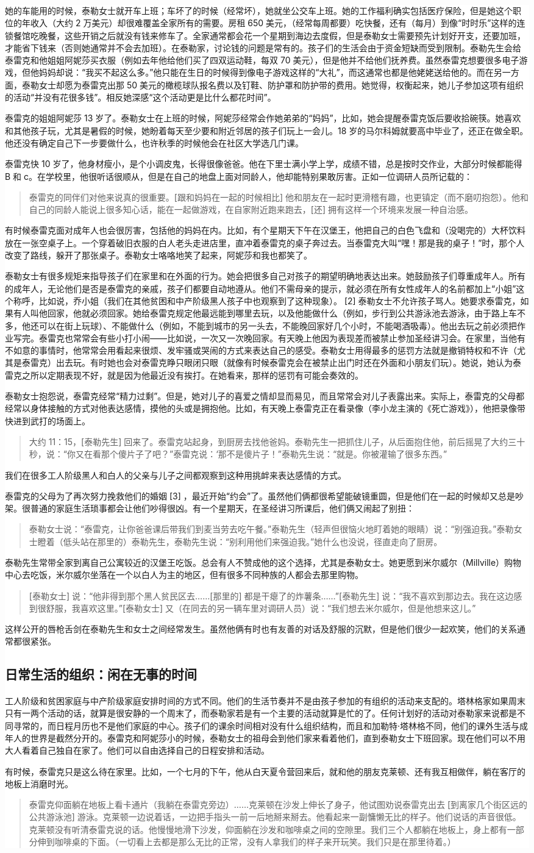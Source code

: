 她的车能用的时候，泰勒女士就开车上班；车坏了的时候（经常坏），她就坐公交车上班。她的工作福利确实包括医疗保险，但是她这个职位的年收入（大约 2 万美元）却很难覆盖全家所有的需要。房租 650 美元，（经常每周都要）吃快餐，还有（每月）到像“时时乐”这样的连锁餐馆吃晚餐，这些开销之后就没有钱来修车了。全家通常都会花一个星期到海边去度假，但是泰勒女士需要预先计划好开支，还要加班，才能省下钱来（否则她通常并不会去加班）。在泰勒家，讨论钱的问题是常有的。孩子们的生活会由于资金短缺而受到限制。泰勒先生会给泰雷克和他姐姐阿妮莎买衣服（例如去年他给他们买了四双运动鞋，每双 70 美元），但是他并不给他们抚养费。虽然泰雷克想要很多电子游戏，但他妈妈却说：“我买不起这么多。”他只能在生日的时候得到像电子游戏这样的“大礼”，而这通常也都是他姥姥送给他的。而在另一方面，泰勒女士却愿为泰雷克出那 50 美元的橄榄球队报名费以及钉鞋、防护罩和防护带的费用。她觉得，权衡起来，她儿子参加这项有组织的活动“并没有花很多钱”。相反她深感“这个活动更是比什么都花时间”。

泰雷克的姐姐阿妮莎 13 岁了。泰勒女士在上班的时候，阿妮莎经常会作她弟弟的“妈妈”，比如，她会提醒泰雷克饭后要收拾碗筷。她喜欢和其他孩子玩，尤其是暑假的时候，她盼着每天至少要和附近邻居的孩子们玩上一会儿。18 岁的马尔科姆就要高中毕业了，还正在做全职。他还没有确定自己下一步要做什么，也许秋季的时候他会在社区大学选几门课。

泰雷克快 10 岁了，他身材瘦小，是个小调皮鬼，长得很像爸爸。他在下里士满小学上学，成绩不错，总是按时交作业，大部分时候都能得 B 和 c。在学校里，他很听话很顺从，但是在自己的地盘上面对同龄人，他却能特别果敢厉害。正如一位调研人员所记载的：

> 泰雷克的同伴们对他来说真的很重要。[跟和妈妈在一起的时候相比] 他和朋友在一起时更滑稽有趣，也更镇定（而不磨叨抱怨）。他和自己的同龄人能说上很多知心话，能在一起做游戏，在自家附近跑来跑去，[还] 拥有这样一个环境来发展一种自治感。

有时候泰雷克面对成年人也会很厉害，包括他的妈妈在内。比如，有个星期天下午在汉堡王，他把自己的白色飞盘和（没喝完的）大杯饮料放在一张空桌子上。一个穿着破旧衣服的白人老头走进店里，直冲着泰雷克的桌子奔过去。当泰雷克大叫“嘿！那是我的桌子！”时，那个人改变了路线，躲开了那张桌子。泰勒女士咯咯地笑了起来，阿妮莎和我也都笑了。

泰勒女士有很多规矩来指导孩子们在家里和在外面的行为。她会把很多自己对孩子的期望明确地表达出来。她鼓励孩子们尊重成年人。所有的成年人，无论他们是否是泰雷克的亲戚，孩子们都要自动地遵从。他们不需母亲的提示，就必须在所有女性成年人的名前都加上“小姐”这个称呼，比如说，乔小姐（我们在其他贫困和中产阶级黑人孩子中也观察到了这种现象）。 [2] 泰勒女士不允许孩子骂人。她要求泰雷克，如果有人叫他回家，他就必须回家。她给泰雷克规定他最远能到哪里去玩，以及他能做什么（例如，步行到公共游泳池去游泳，由于路上车不多，他还可以在街上玩球）、不能做什么（例如，不能到城市的另一头去，不能晚回家好几个小时，不能喝酒吸毒）。他出去玩之前必须把作业写完。泰雷克也常常会有些小打小闹——比如说，一次又一次晚回家。有天晚上他因为表现差而被禁止参加圣经讲习会。在家里，当他有不如意的事情时，他常常会用看起来很烦、发牢骚或哭闹的方式来表达自己的感受。泰勒女士用得最多的惩罚方法就是撤销特权和不许（尤其是泰雷克）出去玩。有时她也会对泰雷克睁只眼闭只眼（就像有时候泰雷克会在被禁止出门时还在外面和小朋友们玩）。她说，她认为泰雷克之所以定期表现不好，就是因为他最近没有挨打。在她看来，那样的惩罚有可能会奏效的。

泰勒女士抱怨说，泰雷克经常“精力过剩”。但是，她对儿子的喜爱之情却显而易见，而且常常会对儿子表露出来。实际上，泰雷克的父母都经常以身体接触的方式对他表达感情，摸他的头或是拥抱他。比如，有天晚上泰雷克正在看录像（李小龙主演的《死亡游戏》），他把录像带快进到武打的场面上。

> 大约 11：15，[泰勒先生] 回来了。泰雷克站起身，到厨房去找他爸妈。泰勒先生一把抓住儿子，从后面抱住他，前后摇晃了大约三十秒，说：“你又在看那个傻片子了吧？”泰雷克说：‘那不是傻片子！”泰勒先生说：“就是。你被灌输了很多东西。”

我们在很多工人阶级黑人和白人的父亲与儿子之间都观察到这种用挑衅来表达感情的方式。

泰雷克的父母为了再次努力挽救他们的婚姻 [3] ，最近开始“约会”了。虽然他们俩都很希望能破镜重圆，但是他们在一起的时候却又总是吵架。很普通的家庭生活琐事都会让他们吵得很凶。有一个星期天，在圣经讲习所课后，他们俩又闹起了别扭：

> 泰勒女士说：“泰雷克，让你爸爸课后带我们到麦当劳去吃午餐。”泰勒先生（轻声但很恼火地盯着她的眼睛）说：“别强迫我。”泰勒女士瞪着（低头站在那里的）泰勒先生，泰勒先生说：“别利用他们来强迫我。”她什么也没说，径直走向了厨房。

泰勒先生常带全家到离自己公寓较近的汉堡王吃饭。总会有人不赞成他的这个选择，尤其是泰勒女士。她更愿到米尔威尔（Millville）购物中心去吃饭，米尔威尔坐落在一个以白人为主的地区，但有很多不同种族的人都会去那里购物。

> [泰勒女士] 说：“他非得到那个黑人贫民区去……[那里的] 都是干瘪了的炸薯条……”[泰勒先生] 说：“我不喜欢到那边去。我在这边感到很舒服，我喜欢这里。”[泰勒女士] 又（在同去的另一辆车里对调研人员）说：“我们想去米尔威尔，但是他想来这儿。”

这样公开的唇枪舌剑在泰勒先生和女士之间经常发生。虽然他俩有时也有友善的对话及舒服的沉默，但是他们很少一起欢笑，他们的关系通常都很紧张。

## 日常生活的组织：闲在无事的时间

工人阶级和贫困家庭与中产阶级家庭安排时间的方式不同。他们的生活节奏并不是由孩子参加的有组织的活动来支配的。塔林格家如果周末只有一两个活动的话，就算是很安静的一个周末了，而泰勒家若是有一个主要的活动就算是忙的了。任何计划好的活动对泰勒家来说都是不同寻常的，而日程月历也不是他们家庭的中心。孩子们的课余时间相对没有什么组织结构，而且和加勒特·塔林格不同，他们的课外生活与成年人的世界是截然分开的。泰雷克和阿妮莎小的时候，泰勒女士的祖母会到他们家来看着他们，直到泰勒女士下班回家。现在他们可以不用大人看着自己独自在家了。他们可以自由选择自己的日程安排和活动。

有时候，泰雷克只是这么待在家里。比如，一个七月的下午，他从白天夏令营回来后，就和他的朋友克莱顿、还有我互相做伴，躺在客厅的地板上消磨时光。

> 泰雷克仰面躺在地板上看卡通片（我躺在泰雷克旁边）……克莱顿在沙发上伸长了身子，他试图劝说泰雷克出去 [到离家几个街区远的公共游泳池] 游泳。克莱顿一边说着话，一边把手指头一前一后地掰来掰去。他看起来一副慵懒无比的样子。他们说话的声音很低。克莱顿没有听清泰雷克说的话。他慢慢地滑下沙发，仰面躺在沙发和咖啡桌之间的空隙里。我们三个人都躺在地板上，身上都有一部分伸到咖啡桌的下面。（一切看上去都是那么无比的正常，没有人拿我们的样子来开玩笑。我们只是在那里待着。）
